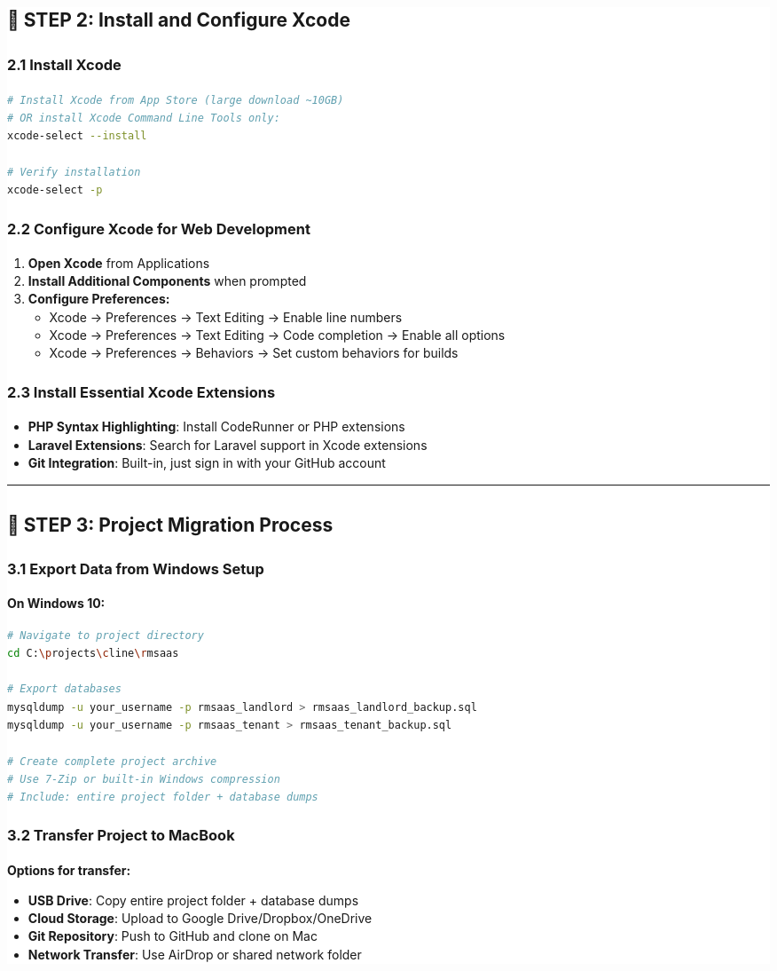 
## 📱 **STEP 2: Install and Configure Xcode**

### **2.1 Install Xcode**
```bash
# Install Xcode from App Store (large download ~10GB)
# OR install Xcode Command Line Tools only:
xcode-select --install

# Verify installation
xcode-select -p
```

### **2.2 Configure Xcode for Web Development**
1. **Open Xcode** from Applications
2. **Install Additional Components** when prompted
3. **Configure Preferences:**
   - Xcode → Preferences → Text Editing → Enable line numbers
   - Xcode → Preferences → Text Editing → Code completion → Enable all options
   - Xcode → Preferences → Behaviors → Set custom behaviors for builds

### **2.3 Install Essential Xcode Extensions**
- **PHP Syntax Highlighting**: Install CodeRunner or PHP extensions
- **Laravel Extensions**: Search for Laravel support in Xcode extensions
- **Git Integration**: Built-in, just sign in with your GitHub account

---

## 📂 **STEP 3: Project Migration Process**

### **3.1 Export Data from Windows Setup**

**On Windows 10:**
```bash
# Navigate to project directory
cd C:\projects\cline\rmsaas

# Export databases
mysqldump -u your_username -p rmsaas_landlord > rmsaas_landlord_backup.sql
mysqldump -u your_username -p rmsaas_tenant > rmsaas_tenant_backup.sql

# Create complete project archive
# Use 7-Zip or built-in Windows compression
# Include: entire project folder + database dumps
```

### **3.2 Transfer Project to MacBook**
**Options for transfer:**
- **USB Drive**: Copy entire project folder + database dumps
- **Cloud Storage**: Upload to Google Drive/Dropbox/OneDrive
- **Git Repository**: Push to GitHub and clone on Mac
- **Network Transfer**: Use AirDrop or shared network folder

